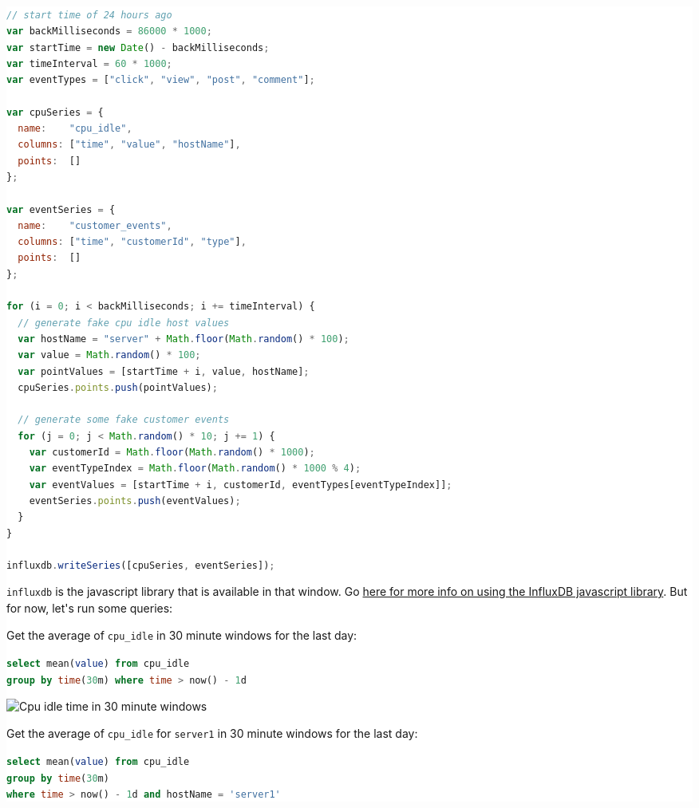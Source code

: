 ```javascript
// start time of 24 hours ago
var backMilliseconds = 86000 * 1000;
var startTime = new Date() - backMilliseconds;
var timeInterval = 60 * 1000;
var eventTypes = ["click", "view", "post", "comment"];

var cpuSeries = {
  name:    "cpu_idle",
  columns: ["time", "value", "hostName"],
  points:  []
};

var eventSeries = {
  name:    "customer_events",
  columns: ["time", "customerId", "type"],
  points:  []
};

for (i = 0; i < backMilliseconds; i += timeInterval) {
  // generate fake cpu idle host values
  var hostName = "server" + Math.floor(Math.random() * 100);
  var value = Math.random() * 100;
  var pointValues = [startTime + i, value, hostName];
  cpuSeries.points.push(pointValues);

  // generate some fake customer events
  for (j = 0; j < Math.random() * 10; j += 1) {
    var customerId = Math.floor(Math.random() * 1000);
    var eventTypeIndex = Math.floor(Math.random() * 1000 % 4);
    var eventValues = [startTime + i, customerId, eventTypes[eventTypeIndex]];
    eventSeries.points.push(eventValues);
  }
}

influxdb.writeSeries([cpuSeries, eventSeries]);
```

`influxdb` is the javascript library that is available in that window. Go [here for more info on using the InfluxDB javascript library](../client_libraries/javascript.html). But for now, let's run some queries:

Get the average of `cpu_idle` in 30 minute windows for the last day:

```sql
select mean(value) from cpu_idle 
group by time(30m) where time > now() - 1d
```

![Cpu idle time in 30 minute windows](/images/docs/cpu_idle_mean_group_by.jpg)

Get the average of `cpu_idle` for `server1` in 30 minute windows for the last day:

```sql
select mean(value) from cpu_idle 
group by time(30m) 
where time > now() - 1d and hostName = 'server1'
```

